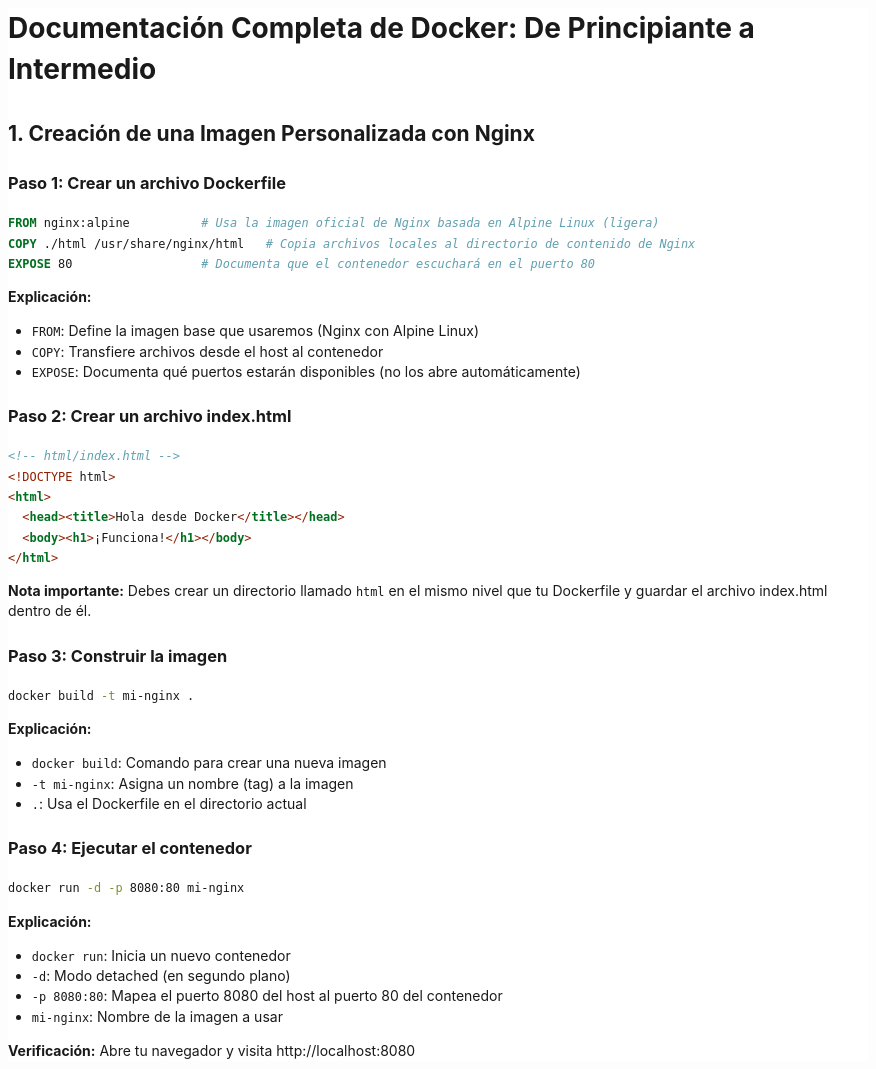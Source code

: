 # Documentación Completa de Docker: De Principiante a Intermedio

## 1. Creación de una Imagen Personalizada con Nginx

### Paso 1: Crear un archivo Dockerfile
```dockerfile
FROM nginx:alpine          # Usa la imagen oficial de Nginx basada en Alpine Linux (ligera)
COPY ./html /usr/share/nginx/html   # Copia archivos locales al directorio de contenido de Nginx
EXPOSE 80                  # Documenta que el contenedor escuchará en el puerto 80
```

**Explicación:**
- `FROM`: Define la imagen base que usaremos (Nginx con Alpine Linux)
- `COPY`: Transfiere archivos desde el host al contenedor
- `EXPOSE`: Documenta qué puertos estarán disponibles (no los abre automáticamente)

### Paso 2: Crear un archivo index.html
```html
<!-- html/index.html -->
<!DOCTYPE html>
<html>
  <head><title>Hola desde Docker</title></head>
  <body><h1>¡Funciona!</h1></body>
</html>
```

**Nota importante:** Debes crear un directorio llamado `html` en el mismo nivel que tu Dockerfile y guardar el archivo index.html dentro de él.

### Paso 3: Construir la imagen
```bash
docker build -t mi-nginx .
```

**Explicación:**
- `docker build`: Comando para crear una nueva imagen
- `-t mi-nginx`: Asigna un nombre (tag) a la imagen
- `.`: Usa el Dockerfile en el directorio actual

### Paso 4: Ejecutar el contenedor
```bash
docker run -d -p 8080:80 mi-nginx
```

**Explicación:**
- `docker run`: Inicia un nuevo contenedor
- `-d`: Modo detached (en segundo plano)
- `-p 8080:80`: Mapea el puerto 8080 del host al puerto 80 del contenedor
- `mi-nginx`: Nombre de la imagen a usar

**Verificación:** Abre tu navegador y visita http://localhost:8080
